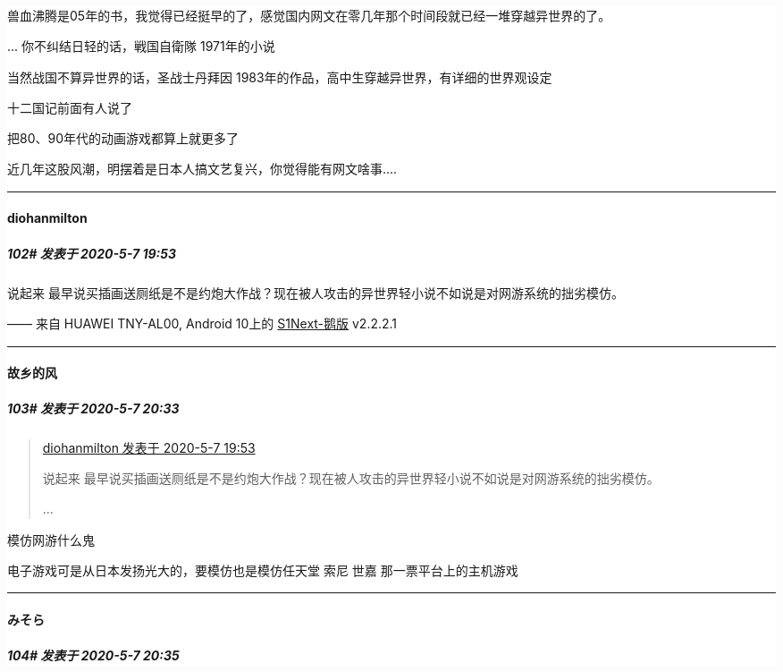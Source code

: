 兽血沸腾是05年的书，我觉得已经挺早的了，感觉国内网文在零几年那个时间段就已经一堆穿越异世界的了。


 ...</blockquote>
你不纠结日轻的话，戦国自衛隊 1971年的小说

当然战国不算异世界的话，圣战士丹拜因 1983年的作品，高中生穿越异世界，有详细的世界观设定

十二国记前面有人说了


把80、90年代的动画游戏都算上就更多了

近几年这股风潮，明摆着是日本人搞文艺复兴，你觉得能有网文啥事....







-----

####  diohanmilton  
##### 102#       发表于 2020-5-7 19:53




说起来 最早说买插画送厕纸是不是约炮大作战？现在被人攻击的异世界轻小说不如说是对网游系统的拙劣模仿。

—— 来自 HUAWEI TNY-AL00, Android 10上的 [S1Next-鹅版](https://github.com/ykrank/S1-Next/releases) v2.2.2.1







-----

####  故乡的风  
##### 103#       发表于 2020-5-7 20:33



<blockquote><a href="httphttps://bbs.saraba1st.com/2b/forum.php?mod=redirect&amp;goto=findpost&amp;pid=47335851&amp;ptid=1932608" target="_blank">diohanmilton 发表于 2020-5-7 19:53</a>

说起来 最早说买插画送厕纸是不是约炮大作战？现在被人攻击的异世界轻小说不如说是对网游系统的拙劣模仿。

 ...</blockquote>
模仿网游什么鬼


电子游戏可是从日本发扬光大的，要模仿也是模仿任天堂 索尼 世嘉 那一票平台上的主机游戏







-----

####  みそら  
##### 104#       发表于 2020-5-7 20:35
